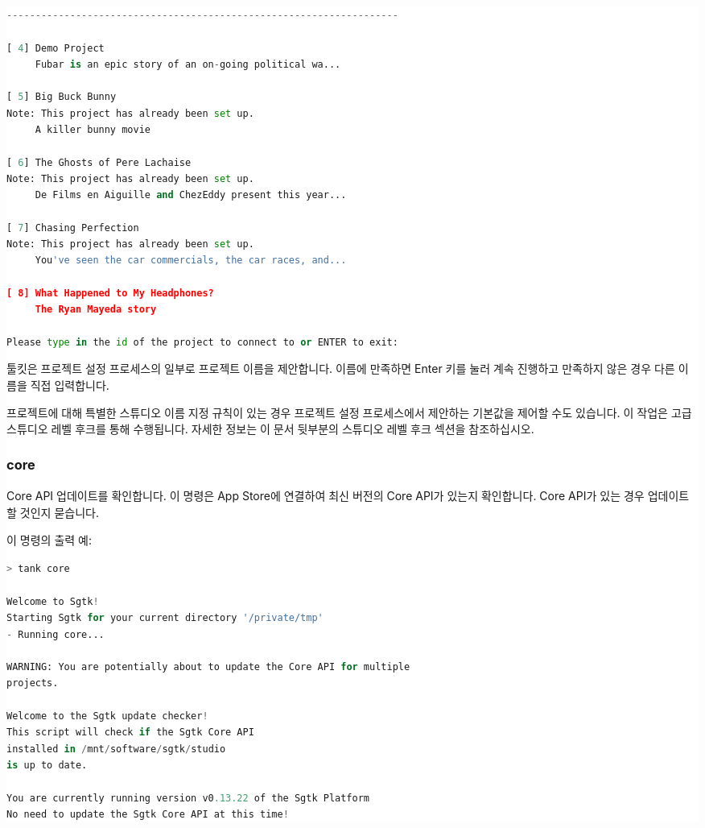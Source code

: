 ```python
--------------------------------------------------------------------

[ 4] Demo Project
     Fubar is an epic story of an on-going political wa...

[ 5] Big Buck Bunny
Note: This project has already been set up.
     A killer bunny movie

[ 6] The Ghosts of Pere Lachaise
Note: This project has already been set up.
     De Films en Aiguille and ChezEddy present this year...

[ 7] Chasing Perfection
Note: This project has already been set up.
     You've seen the car commercials, the car races, and...

[ 8] What Happened to My Headphones?
     The Ryan Mayeda story

Please type in the id of the project to connect to or ENTER to exit:
```

툴킷은 프로젝트 설정 프로세스의 일부로 프로젝트 이름을 제안합니다. 이름에 만족하면 Enter 키를 눌러 계속 진행하고 만족하지 않은 경우 다른 이름을 직접 입력합니다.

프로젝트에 대해 특별한 스튜디오 이름 지정 규칙이 있는 경우 프로젝트 설정 프로세스에서 제안하는 기본값을 제어할 수도 있습니다. 이 작업은 고급 스튜디오 레벨 후크를 통해 수행됩니다. 자세한 정보는 이 문서 뒷부분의 스튜디오 레벨 후크 섹션을 참조하십시오.

### core

Core API 업데이트를 확인합니다. 이 명령은 App Store에 연결하여 최신 버전의 Core API가 있는지 확인합니다. Core API가 있는 경우 업데이트할 것인지 묻습니다.

이 명령의 출력 예:

```python
> tank core

Welcome to Sgtk!
Starting Sgtk for your current directory '/private/tmp'
- Running core...

WARNING: You are potentially about to update the Core API for multiple
projects.

Welcome to the Sgtk update checker!
This script will check if the Sgtk Core API
installed in /mnt/software/sgtk/studio
is up to date.

You are currently running version v0.13.22 of the Sgtk Platform
No need to update the Sgtk Core API at this time!
```
